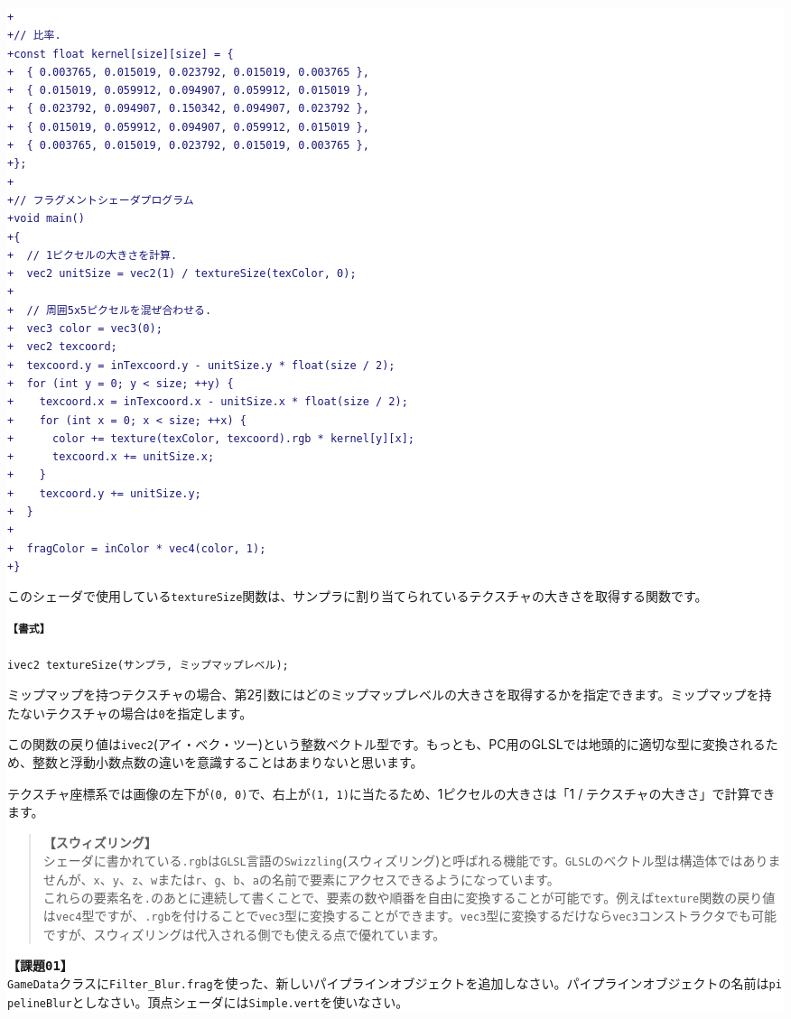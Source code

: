 ```diff
+
+// 比率.
+const float kernel[size][size] = { 
+  { 0.003765, 0.015019, 0.023792, 0.015019, 0.003765 },
+  { 0.015019, 0.059912, 0.094907, 0.059912, 0.015019 },
+  { 0.023792, 0.094907, 0.150342, 0.094907, 0.023792 },
+  { 0.015019, 0.059912, 0.094907, 0.059912, 0.015019 },
+  { 0.003765, 0.015019, 0.023792, 0.015019, 0.003765 },
+};
+
+// フラグメントシェーダプログラム
+void main()
+{
+  // 1ピクセルの大きさを計算.
+  vec2 unitSize = vec2(1) / textureSize(texColor, 0);
+
+  // 周囲5x5ピクセルを混ぜ合わせる.
+  vec3 color = vec3(0);
+  vec2 texcoord;
+  texcoord.y = inTexcoord.y - unitSize.y * float(size / 2);
+  for (int y = 0; y < size; ++y) {
+    texcoord.x = inTexcoord.x - unitSize.x * float(size / 2);
+    for (int x = 0; x < size; ++x) {
+      color += texture(texColor, texcoord).rgb * kernel[y][x];
+      texcoord.x += unitSize.x;
+    }
+    texcoord.y += unitSize.y;
+  }
+
+  fragColor = inColor * vec4(color, 1);
+}
```

このシェーダで使用している`textureSize`関数は、サンプラに割り当てられているテクスチャの大きさを取得する関数です。

<p><code class="tnmai_code"><strong>【書式】</strong><br>
ivec2 textureSize(サンプラ, ミップマップレベル);
</code></p>

ミップマップを持つテクスチャの場合、第2引数にはどのミップマップレベルの大きさを取得するかを指定できます。ミップマップを持たないテクスチャの場合は`0`を指定します。

この関数の戻り値は`ivec2`(アイ・ベク・ツー)という整数ベクトル型です。もっとも、PC用のGLSLでは地頭的に適切な型に変換されるため、整数と浮動小数点数の違いを意識することはあまりないと思います。

テクスチャ座標系では画像の左下が`(0, 0)`で、右上が`(1, 1)`に当たるため、1ピクセルの大きさは「1 / テクスチャの大きさ」で計算できます。

>**【スウィズリング】**<br>
>シェーダに書かれている`.rgb`は`GLSL`言語の`Swizzling`(スウィズリング)と呼ばれる機能です。`GLSL`のベクトル型は構造体ではありませんが、`x`、`y`、`z`、`w`または`r`、`g`、`b`、`a`の名前で要素にアクセスできるようになっています。<br>
>これらの要素名を`.`のあとに連続して書くことで、要素の数や順番を自由に変換することが可能です。例えば`texture`関数の戻り値は`vec4`型ですが、`.rgb`を付けることで`vec3`型に変換することができます。`vec3`型に変換するだけなら`vec3`コンストラクタでも可能ですが、スウィズリングは代入される側でも使える点で優れています。

<pre class="tnmai_assignment">
<strong>【課題01】</strong>
<code>GameData</code>クラスに<code>Filter_Blur.frag</code>を使った、新しいパイプラインオブジェクトを追加しなさい。パイプラインオブジェクトの名前は<code>pipelineBlur</code>としなさい。頂点シェーダには<code>Simple.vert</code>を使いなさい。
</pre>
